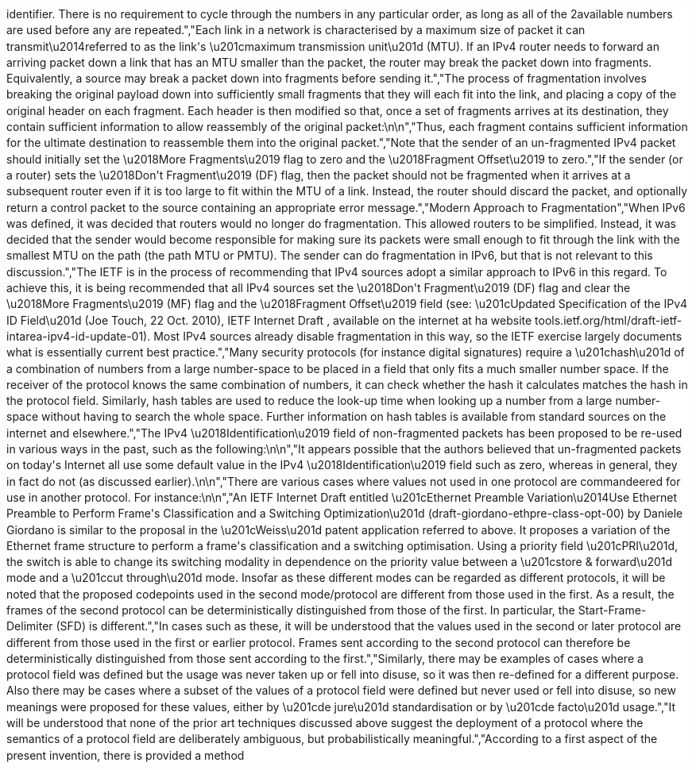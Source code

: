 identifier. There is no requirement to cycle through the numbers in any particular order, as long as all of the 2available numbers are used before any are repeated.","Each link in a network is characterised by a maximum size of packet it can transmit\u2014referred to as the link's \u201cmaximum transmission unit\u201d (MTU). If an IPv4 router needs to forward an arriving packet down a link that has an MTU smaller than the packet, the router may break the packet down into fragments. Equivalently, a source may break a packet down into fragments before sending it.","The process of fragmentation involves breaking the original payload down into sufficiently small fragments that they will each fit into the link, and placing a copy of the original header on each fragment. Each header is then modified so that, once a set of fragments arrives at its destination, they contain sufficient information to allow reassembly of the original packet:\n\n","Thus, each fragment contains sufficient information for the ultimate destination to reassemble them into the original packet.","Note that the sender of an un-fragmented IPv4 packet should initially set the \u2018More Fragments\u2019 flag to zero and the \u2018Fragment Offset\u2019 to zero.","If the sender (or a router) sets the \u2018Don't Fragment\u2019 (DF) flag, then the packet should not be fragmented when it arrives at a subsequent router even if it is too large to fit within the MTU of a link. Instead, the router should discard the packet, and optionally return a control packet to the source containing an appropriate error message.","Modern Approach to Fragmentation","When IPv6 was defined, it was decided that routers would no longer do fragmentation. This allowed routers to be simplified. Instead, it was decided that the sender would become responsible for making sure its packets were small enough to fit through the link with the smallest MTU on the path (the path MTU or PMTU). The sender can do fragmentation in IPv6, but that is not relevant to this discussion.","The IETF is in the process of recommending that IPv4 sources adopt a similar approach to IPv6 in this regard. To achieve this, it is being recommended that all IPv4 sources set the \u2018Don't Fragment\u2019 (DF) flag and clear the \u2018More Fragments\u2019 (MF) flag and the \u2018Fragment Offset\u2019 field (see: \u201cUpdated Specification of the IPv4 ID Field\u201d (Joe Touch, 22 Oct. 2010), IETF Internet Draft <draft-ietf-intarea-ipv4-id-update>, available on the internet at ha website tools.ietf.org\/html\/draft-ietf-intarea-ipv4-id-update-01). Most IPv4 sources already disable fragmentation in this way, so the IETF exercise largely documents what is essentially current best practice.","Many security protocols (for instance digital signatures) require a \u201chash\u201d of a combination of numbers from a large number-space to be placed in a field that only fits a much smaller number space. If the receiver of the protocol knows the same combination of numbers, it can check whether the hash it calculates matches the hash in the protocol field. Similarly, hash tables are used to reduce the look-up time when looking up a number from a large number-space without having to search the whole space. Further information on hash tables is available from standard sources on the internet and elsewhere.","The IPv4 \u2018Identification\u2019 field of non-fragmented packets has been proposed to be re-used in various ways in the past, such as the following:\n\n","It appears possible that the authors believed that un-fragmented packets on today's Internet all use some default value in the IPv4 \u2018Identification\u2019 field such as zero, whereas in general, they in fact do not (as discussed earlier).\n\n","There are various cases where values not used in one protocol are commandeered for use in another protocol. For instance:\n\n","An IETF Internet Draft entitled \u201cEthernet Preamble Variation\u2014Use Ethernet Preamble to Perform Frame's Classification and a Switching Optimization\u201d (draft-giordano-ethpre-class-opt-00) by Daniele Giordano is similar to the proposal in the \u201cWeiss\u201d patent application referred to above. It proposes a variation of the Ethernet frame structure to perform a frame's classification and a switching optimisation. Using a priority field \u201cPRI\u201d, the switch is able to change its switching modality in dependence on the priority value between a \u201cstore & forward\u201d mode and a \u201ccut through\u201d mode. Insofar as these different modes can be regarded as different protocols, it will be noted that the proposed codepoints used in the second mode\/protocol are different from those used in the first. As a result, the frames of the second protocol can be deterministically distinguished from those of the first. In particular, the Start-Frame-Delimiter (SFD) is different.","In cases such as these, it will be understood that the values used in the second or later protocol are different from those used in the first or earlier protocol. Frames sent according to the second protocol can therefore be deterministically distinguished from those sent according to the first.","Similarly, there may be examples of cases where a protocol field was defined but the usage was never taken up or fell into disuse, so it was then re-defined for a different purpose. Also there may be cases where a subset of the values of a protocol field were defined but never used or fell into disuse, so new meanings were proposed for these values, either by \u201cde jure\u201d standardisation or by \u201cde facto\u201d usage.","It will be understood that none of the prior art techniques discussed above suggest the deployment of a protocol where the semantics of a protocol field are deliberately ambiguous, but probabilistically meaningful.","According to a first aspect of the present invention, there is provided a method